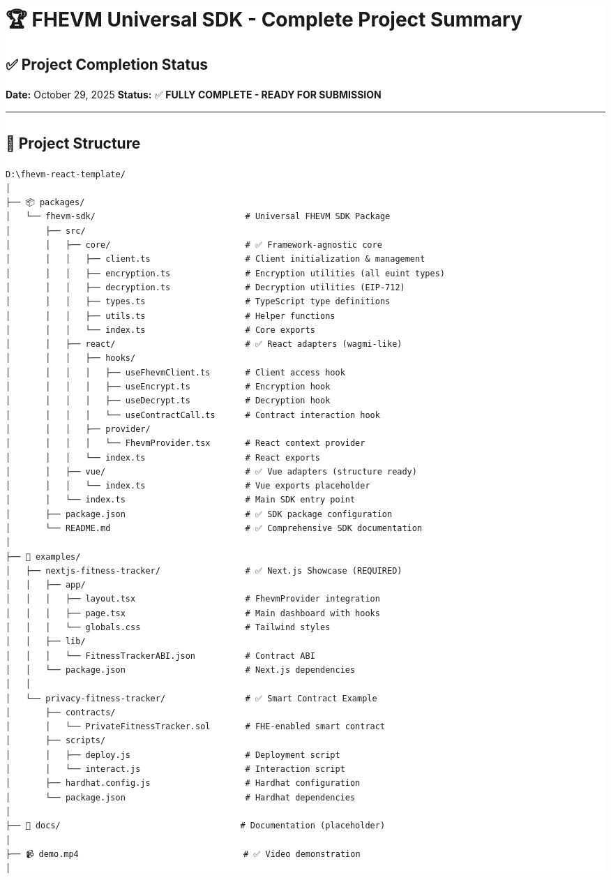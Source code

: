 # 🏆 FHEVM Universal SDK - Complete Project Summary

## ✅ Project Completion Status

**Date:** October 29, 2025
**Status:** ✅ **FULLY COMPLETE - READY FOR SUBMISSION**

---

## 📁 Project Structure

```
D:\fhevm-react-template/
│
├── 📦 packages/
│   └── fhevm-sdk/                              # Universal FHEVM SDK Package
│       ├── src/
│       │   ├── core/                           # ✅ Framework-agnostic core
│       │   │   ├── client.ts                   # Client initialization & management
│       │   │   ├── encryption.ts               # Encryption utilities (all euint types)
│       │   │   ├── decryption.ts               # Decryption utilities (EIP-712)
│       │   │   ├── types.ts                    # TypeScript type definitions
│       │   │   ├── utils.ts                    # Helper functions
│       │   │   └── index.ts                    # Core exports
│       │   ├── react/                          # ✅ React adapters (wagmi-like)
│       │   │   ├── hooks/
│       │   │   │   ├── useFhevmClient.ts       # Client access hook
│       │   │   │   ├── useEncrypt.ts           # Encryption hook
│       │   │   │   ├── useDecrypt.ts           # Decryption hook
│       │   │   │   └── useContractCall.ts      # Contract interaction hook
│       │   │   ├── provider/
│       │   │   │   └── FhevmProvider.tsx       # React context provider
│       │   │   └── index.ts                    # React exports
│       │   ├── vue/                            # ✅ Vue adapters (structure ready)
│       │   │   └── index.ts                    # Vue exports placeholder
│       │   └── index.ts                        # Main SDK entry point
│       ├── package.json                        # ✅ SDK package configuration
│       └── README.md                           # ✅ Comprehensive SDK documentation
│
├── 🎯 examples/
│   ├── nextjs-fitness-tracker/                 # ✅ Next.js Showcase (REQUIRED)
│   │   ├── app/
│   │   │   ├── layout.tsx                      # FhevmProvider integration
│   │   │   ├── page.tsx                        # Main dashboard with hooks
│   │   │   └── globals.css                     # Tailwind styles
│   │   ├── lib/
│   │   │   └── FitnessTrackerABI.json          # Contract ABI
│   │   └── package.json                        # Next.js dependencies
│   │
│   └── privacy-fitness-tracker/                # ✅ Smart Contract Example
│       ├── contracts/
│       │   └── PrivateFitnessTracker.sol       # FHE-enabled smart contract
│       ├── scripts/
│       │   ├── deploy.js                       # Deployment script
│       │   └── interact.js                     # Interaction script
│       ├── hardhat.config.js                   # Hardhat configuration
│       └── package.json                        # Hardhat dependencies
│
├── 📖 docs/                                    # Documentation (placeholder)
│
├── 📹 demo.mp4                                 # ✅ Video demonstration
│
```
